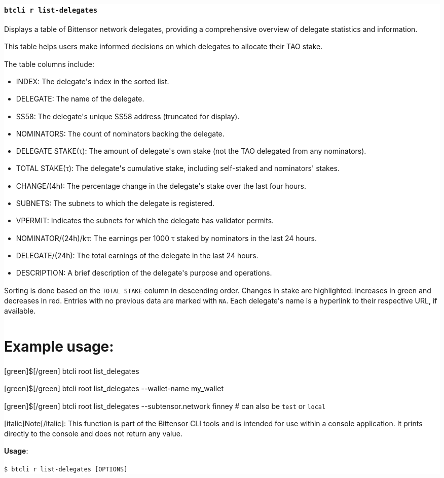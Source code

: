 ### `btcli r list-delegates`

Displays a table of Bittensor network delegates, providing a comprehensive overview of delegate statistics and information.

This table helps users make informed decisions on which delegates to allocate their TAO stake.

The table columns include:

- INDEX: The delegate's index in the sorted list.

- DELEGATE: The name of the delegate.

- SS58: The delegate's unique SS58 address (truncated for display).

- NOMINATORS: The count of nominators backing the delegate.

- DELEGATE STAKE(τ): The amount of delegate's own stake (not the TAO delegated from any nominators).

- TOTAL STAKE(τ): The delegate's cumulative stake, including self-staked and nominators' stakes.

- CHANGE/(4h): The percentage change in the delegate's stake over the last four hours.

- SUBNETS: The subnets to which the delegate is registered.

- VPERMIT: Indicates the subnets for which the delegate has validator permits.

- NOMINATOR/(24h)/kτ: The earnings per 1000 τ staked by nominators in the last 24 hours.

- DELEGATE/(24h): The total earnings of the delegate in the last 24 hours.

- DESCRIPTION: A brief description of the delegate's purpose and operations.


Sorting is done based on the `TOTAL STAKE` column in descending order. Changes in stake are highlighted:
increases in green and decreases in red. Entries with no previous data are marked with ``NA``. Each delegate's
name is a hyperlink to their respective URL, if available.

# Example usage:

[green]$[/green] btcli root list_delegates

[green]$[/green] btcli root list_delegates --wallet-name my_wallet

[green]$[/green] btcli root list_delegates --subtensor.network finney # can also be `test` or `local`

[italic]Note[/italic]: This function is part of the Bittensor CLI tools and is intended for use within a
console application. It prints directly to the console and does not return any value.

**Usage**:

```console
$ btcli r list-delegates [OPTIONS]
```
